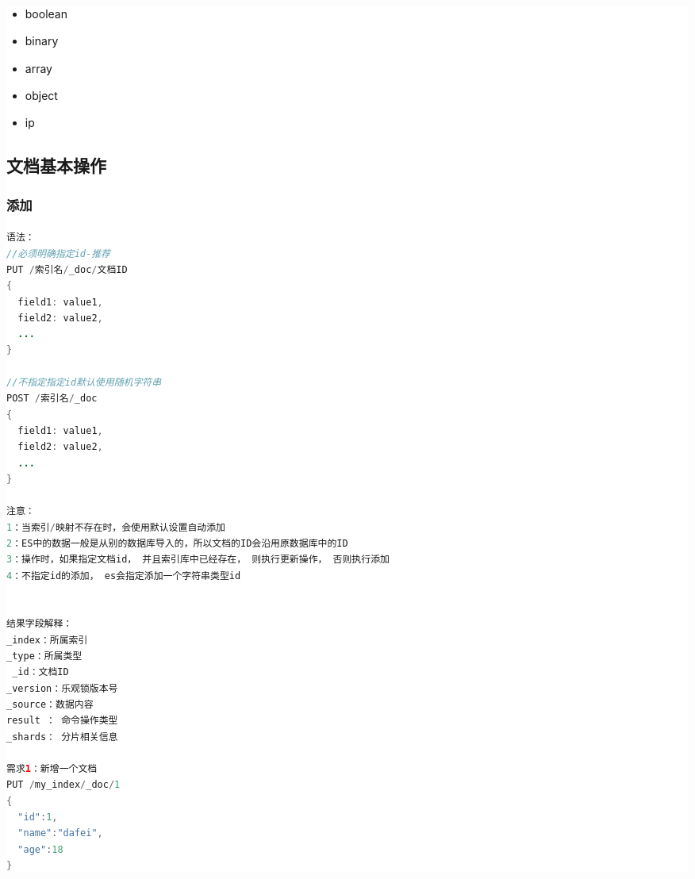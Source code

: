 - boolean

- binary

- array

- object

- ip



## 文档基本操作



### 添加

```java
语法：
//必须明确指定id-推荐
PUT /索引名/_doc/文档ID
{
  field1: value1,
  field2: value2,
  ...
}

//不指定指定id默认使用随机字符串
POST /索引名/_doc
{
  field1: value1,
  field2: value2,
  ...
}

注意：
1：当索引/映射不存在时，会使用默认设置自动添加
2：ES中的数据一般是从别的数据库导入的，所以文档的ID会沿用原数据库中的ID
3：操作时，如果指定文档id， 并且索引库中已经存在， 则执行更新操作， 否则执行添加
4：不指定id的添加， es会指定添加一个字符串类型id


结果字段解释：
_index：所属索引
_type：所属类型
 _id：文档ID
_version：乐观锁版本号
_source：数据内容
result ： 命令操作类型
_shards： 分片相关信息

需求1：新增一个文档
PUT /my_index/_doc/1
{
  "id":1,
  "name":"dafei",
  "age":18
}
```
